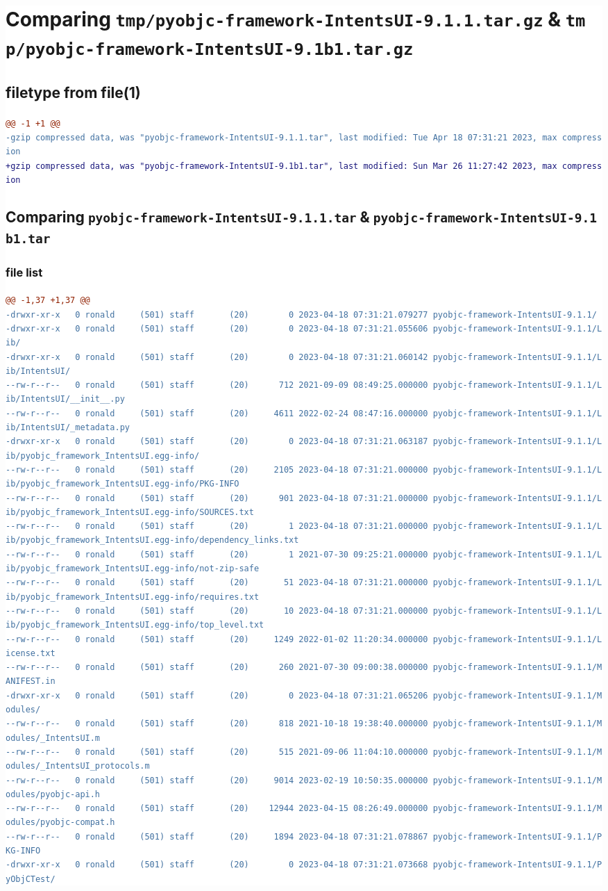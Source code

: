 # Comparing `tmp/pyobjc-framework-IntentsUI-9.1.1.tar.gz` & `tmp/pyobjc-framework-IntentsUI-9.1b1.tar.gz`

## filetype from file(1)

```diff
@@ -1 +1 @@
-gzip compressed data, was "pyobjc-framework-IntentsUI-9.1.1.tar", last modified: Tue Apr 18 07:31:21 2023, max compression
+gzip compressed data, was "pyobjc-framework-IntentsUI-9.1b1.tar", last modified: Sun Mar 26 11:27:42 2023, max compression
```

## Comparing `pyobjc-framework-IntentsUI-9.1.1.tar` & `pyobjc-framework-IntentsUI-9.1b1.tar`

### file list

```diff
@@ -1,37 +1,37 @@
-drwxr-xr-x   0 ronald     (501) staff       (20)        0 2023-04-18 07:31:21.079277 pyobjc-framework-IntentsUI-9.1.1/
-drwxr-xr-x   0 ronald     (501) staff       (20)        0 2023-04-18 07:31:21.055606 pyobjc-framework-IntentsUI-9.1.1/Lib/
-drwxr-xr-x   0 ronald     (501) staff       (20)        0 2023-04-18 07:31:21.060142 pyobjc-framework-IntentsUI-9.1.1/Lib/IntentsUI/
--rw-r--r--   0 ronald     (501) staff       (20)      712 2021-09-09 08:49:25.000000 pyobjc-framework-IntentsUI-9.1.1/Lib/IntentsUI/__init__.py
--rw-r--r--   0 ronald     (501) staff       (20)     4611 2022-02-24 08:47:16.000000 pyobjc-framework-IntentsUI-9.1.1/Lib/IntentsUI/_metadata.py
-drwxr-xr-x   0 ronald     (501) staff       (20)        0 2023-04-18 07:31:21.063187 pyobjc-framework-IntentsUI-9.1.1/Lib/pyobjc_framework_IntentsUI.egg-info/
--rw-r--r--   0 ronald     (501) staff       (20)     2105 2023-04-18 07:31:21.000000 pyobjc-framework-IntentsUI-9.1.1/Lib/pyobjc_framework_IntentsUI.egg-info/PKG-INFO
--rw-r--r--   0 ronald     (501) staff       (20)      901 2023-04-18 07:31:21.000000 pyobjc-framework-IntentsUI-9.1.1/Lib/pyobjc_framework_IntentsUI.egg-info/SOURCES.txt
--rw-r--r--   0 ronald     (501) staff       (20)        1 2023-04-18 07:31:21.000000 pyobjc-framework-IntentsUI-9.1.1/Lib/pyobjc_framework_IntentsUI.egg-info/dependency_links.txt
--rw-r--r--   0 ronald     (501) staff       (20)        1 2021-07-30 09:25:21.000000 pyobjc-framework-IntentsUI-9.1.1/Lib/pyobjc_framework_IntentsUI.egg-info/not-zip-safe
--rw-r--r--   0 ronald     (501) staff       (20)       51 2023-04-18 07:31:21.000000 pyobjc-framework-IntentsUI-9.1.1/Lib/pyobjc_framework_IntentsUI.egg-info/requires.txt
--rw-r--r--   0 ronald     (501) staff       (20)       10 2023-04-18 07:31:21.000000 pyobjc-framework-IntentsUI-9.1.1/Lib/pyobjc_framework_IntentsUI.egg-info/top_level.txt
--rw-r--r--   0 ronald     (501) staff       (20)     1249 2022-01-02 11:20:34.000000 pyobjc-framework-IntentsUI-9.1.1/License.txt
--rw-r--r--   0 ronald     (501) staff       (20)      260 2021-07-30 09:00:38.000000 pyobjc-framework-IntentsUI-9.1.1/MANIFEST.in
-drwxr-xr-x   0 ronald     (501) staff       (20)        0 2023-04-18 07:31:21.065206 pyobjc-framework-IntentsUI-9.1.1/Modules/
--rw-r--r--   0 ronald     (501) staff       (20)      818 2021-10-18 19:38:40.000000 pyobjc-framework-IntentsUI-9.1.1/Modules/_IntentsUI.m
--rw-r--r--   0 ronald     (501) staff       (20)      515 2021-09-06 11:04:10.000000 pyobjc-framework-IntentsUI-9.1.1/Modules/_IntentsUI_protocols.m
--rw-r--r--   0 ronald     (501) staff       (20)     9014 2023-02-19 10:50:35.000000 pyobjc-framework-IntentsUI-9.1.1/Modules/pyobjc-api.h
--rw-r--r--   0 ronald     (501) staff       (20)    12944 2023-04-15 08:26:49.000000 pyobjc-framework-IntentsUI-9.1.1/Modules/pyobjc-compat.h
--rw-r--r--   0 ronald     (501) staff       (20)     1894 2023-04-18 07:31:21.078867 pyobjc-framework-IntentsUI-9.1.1/PKG-INFO
-drwxr-xr-x   0 ronald     (501) staff       (20)        0 2023-04-18 07:31:21.073668 pyobjc-framework-IntentsUI-9.1.1/PyObjCTest/
```